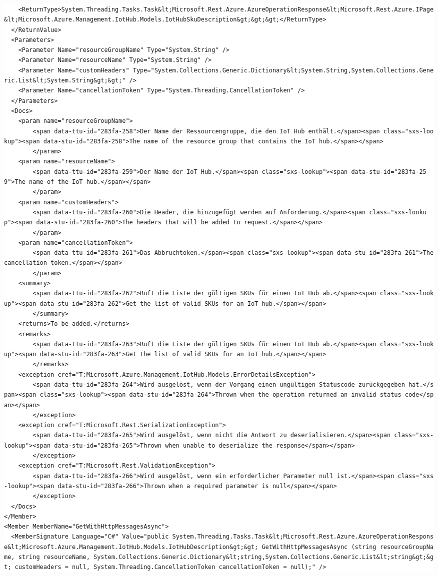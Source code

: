         <ReturnType>System.Threading.Tasks.Task&lt;Microsoft.Rest.Azure.AzureOperationResponse&lt;Microsoft.Rest.Azure.IPage&lt;Microsoft.Azure.Management.IotHub.Models.IotHubSkuDescription&gt;&gt;&gt;</ReturnType>
      </ReturnValue>
      <Parameters>
        <Parameter Name="resourceGroupName" Type="System.String" />
        <Parameter Name="resourceName" Type="System.String" />
        <Parameter Name="customHeaders" Type="System.Collections.Generic.Dictionary&lt;System.String,System.Collections.Generic.List&lt;System.String&gt;&gt;" />
        <Parameter Name="cancellationToken" Type="System.Threading.CancellationToken" />
      </Parameters>
      <Docs>
        <param name="resourceGroupName">
            <span data-ttu-id="283fa-258">Der Name der Ressourcengruppe, die den IoT Hub enthält.</span><span class="sxs-lookup"><span data-stu-id="283fa-258">The name of the resource group that contains the IoT hub.</span></span>
            </param>
        <param name="resourceName">
            <span data-ttu-id="283fa-259">Der Name der IoT Hub.</span><span class="sxs-lookup"><span data-stu-id="283fa-259">The name of the IoT hub.</span></span>
            </param>
        <param name="customHeaders">
            <span data-ttu-id="283fa-260">Die Header, die hinzugefügt werden auf Anforderung.</span><span class="sxs-lookup"><span data-stu-id="283fa-260">The headers that will be added to request.</span></span>
            </param>
        <param name="cancellationToken">
            <span data-ttu-id="283fa-261">Das Abbruchtoken.</span><span class="sxs-lookup"><span data-stu-id="283fa-261">The cancellation token.</span></span>
            </param>
        <summary>
            <span data-ttu-id="283fa-262">Ruft die Liste der gültigen SKUs für einen IoT Hub ab.</span><span class="sxs-lookup"><span data-stu-id="283fa-262">Get the list of valid SKUs for an IoT hub.</span></span>
            </summary>
        <returns>To be added.</returns>
        <remarks>
            <span data-ttu-id="283fa-263">Ruft die Liste der gültigen SKUs für einen IoT Hub ab.</span><span class="sxs-lookup"><span data-stu-id="283fa-263">Get the list of valid SKUs for an IoT hub.</span></span>
            </remarks>
        <exception cref="T:Microsoft.Azure.Management.IotHub.Models.ErrorDetailsException">
            <span data-ttu-id="283fa-264">Wird ausgelöst, wenn der Vorgang einen ungültigen Statuscode zurückgegeben hat.</span><span class="sxs-lookup"><span data-stu-id="283fa-264">Thrown when the operation returned an invalid status code</span></span>
            </exception>
        <exception cref="T:Microsoft.Rest.SerializationException">
            <span data-ttu-id="283fa-265">Wird ausgelöst, wenn nicht die Antwort zu deserialisieren.</span><span class="sxs-lookup"><span data-stu-id="283fa-265">Thrown when unable to deserialize the response</span></span>
            </exception>
        <exception cref="T:Microsoft.Rest.ValidationException">
            <span data-ttu-id="283fa-266">Wird ausgelöst, wenn ein erforderlicher Parameter null ist.</span><span class="sxs-lookup"><span data-stu-id="283fa-266">Thrown when a required parameter is null</span></span>
            </exception>
      </Docs>
    </Member>
    <Member MemberName="GetWithHttpMessagesAsync">
      <MemberSignature Language="C#" Value="public System.Threading.Tasks.Task&lt;Microsoft.Rest.Azure.AzureOperationResponse&lt;Microsoft.Azure.Management.IotHub.Models.IotHubDescription&gt;&gt; GetWithHttpMessagesAsync (string resourceGroupName, string resourceName, System.Collections.Generic.Dictionary&lt;string,System.Collections.Generic.List&lt;string&gt;&gt; customHeaders = null, System.Threading.CancellationToken cancellationToken = null);" />